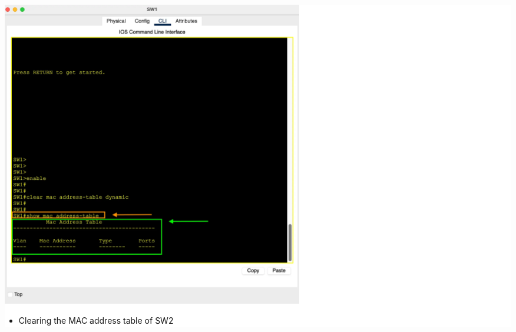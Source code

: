   <img src="assets/26.webp" alt="Confirm SW1 MAC address table cleared" width="500"/>
</p>

- Clearing the MAC address table of SW2
<p align="center">